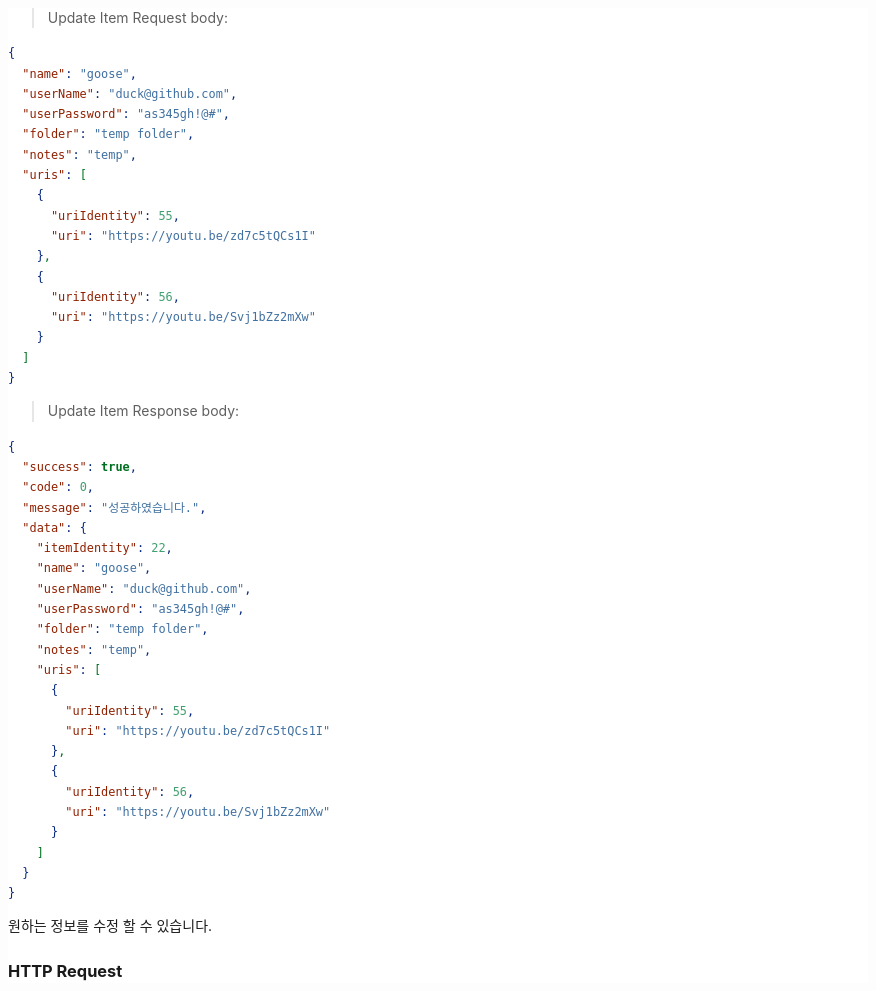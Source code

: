 > Update Item Request body:

```json
{
  "name": "goose",
  "userName": "duck@github.com",
  "userPassword": "as345gh!@#",
  "folder": "temp folder",
  "notes": "temp",
  "uris": [
    {
      "uriIdentity": 55,
      "uri": "https://youtu.be/zd7c5tQCs1I"
    },
    {
      "uriIdentity": 56,
      "uri": "https://youtu.be/Svj1bZz2mXw"
    }
  ]
}
```

> Update Item Response body:

```json
{
  "success": true,
  "code": 0,
  "message": "성공하였습니다.",
  "data": {
    "itemIdentity": 22,
    "name": "goose",
    "userName": "duck@github.com",
    "userPassword": "as345gh!@#",
    "folder": "temp folder",
    "notes": "temp",
    "uris": [
      {
        "uriIdentity": 55,
        "uri": "https://youtu.be/zd7c5tQCs1I"
      },
      {
        "uriIdentity": 56,
        "uri": "https://youtu.be/Svj1bZz2mXw"
      }
    ]
  }
}
```

원하는 정보를 수정 할 수 있습니다.

### HTTP Request
